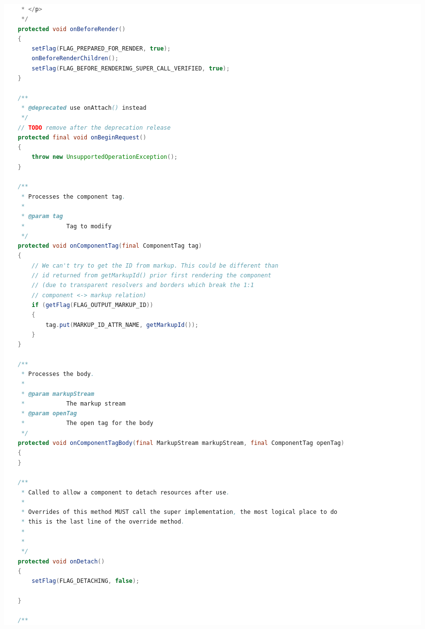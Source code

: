 ```java
	 * </p>
	 */
	protected void onBeforeRender()
	{
		setFlag(FLAG_PREPARED_FOR_RENDER, true);
		onBeforeRenderChildren();
		setFlag(FLAG_BEFORE_RENDERING_SUPER_CALL_VERIFIED, true);
	}

	/**
	 * @deprecated use onAttach() instead
	 */
	// TODO remove after the deprecation release
	protected final void onBeginRequest()
	{
		throw new UnsupportedOperationException();
	}

	/**
	 * Processes the component tag.
	 * 
	 * @param tag
	 *            Tag to modify
	 */
	protected void onComponentTag(final ComponentTag tag)
	{
		// We can't try to get the ID from markup. This could be different than
		// id returned from getMarkupId() prior first rendering the component
		// (due to transparent resolvers and borders which break the 1:1
		// component <-> markup relation)
		if (getFlag(FLAG_OUTPUT_MARKUP_ID))
		{
			tag.put(MARKUP_ID_ATTR_NAME, getMarkupId());
		}
	}

	/**
	 * Processes the body.
	 * 
	 * @param markupStream
	 *            The markup stream
	 * @param openTag
	 *            The open tag for the body
	 */
	protected void onComponentTagBody(final MarkupStream markupStream, final ComponentTag openTag)
	{
	}

	/**
	 * Called to allow a component to detach resources after use.
	 * 
	 * Overrides of this method MUST call the super implementation, the most logical place to do
	 * this is the last line of the override method.
	 * 
	 * 
	 */
	protected void onDetach()
	{
		setFlag(FLAG_DETACHING, false);

	}

	/**
```